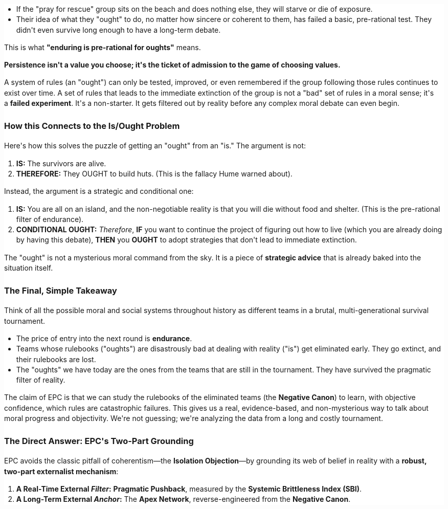 - If the "pray for rescue" group sits on the beach and does nothing else, they will starve or die of exposure.
- Their idea of what they "ought" to do, no matter how sincere or coherent to them, has failed a basic, pre-rational test. They didn't even survive long enough to have a long-term debate.

This is what **"enduring is pre-rational for oughts"** means.

**Persistence isn't a value you choose; it's the ticket of admission to the game of choosing values.**

A system of rules (an "ought") can only be tested, improved, or even remembered if the group following those rules continues to exist over time. A set of rules that leads to the immediate extinction of the group is not a "bad" set of rules in a moral sense; it's a **failed experiment**. It's a non-starter. It gets filtered out by reality before any complex moral debate can even begin.

### **How this Connects to the Is/Ought Problem**

Here's how this solves the puzzle of getting an "ought" from an "is." The argument is not:

1. **IS:** The survivors are alive.
2. **THEREFORE:** They OUGHT to build huts. (This is the fallacy Hume warned about).

Instead, the argument is a strategic and conditional one:

1. **IS:** You are all on an island, and the non-negotiable reality is that you will die without food and shelter. (This is the pre-rational filter of endurance).
2. **CONDITIONAL OUGHT:** *Therefore*, **IF** you want to continue the project of figuring out how to live (which you are already doing by having this debate), **THEN** you **OUGHT** to adopt strategies that don't lead to immediate extinction.

The "ought" is not a mysterious moral command from the sky. It is a piece of **strategic advice** that is already baked into the situation itself.

### **The Final, Simple Takeaway**

Think of all the possible moral and social systems throughout history as different teams in a brutal, multi-generational survival tournament.

- The price of entry into the next round is **endurance**.
- Teams whose rulebooks ("oughts") are disastrously bad at dealing with reality ("is") get eliminated early. They go extinct, and their rulebooks are lost.
- The "oughts" we have today are the ones from the teams that are still in the tournament. They have survived the pragmatic filter of reality.

The claim of EPC is that we can study the rulebooks of the eliminated teams (the **Negative Canon**) to learn, with objective confidence, which rules are catastrophic failures. This gives us a real, evidence-based, and non-mysterious way to talk about moral progress and objectivity. We're not guessing; we're analyzing the data from a long and costly tournament.

### **The Direct Answer: EPC's Two-Part Grounding**

EPC avoids the classic pitfall of coherentism—the **Isolation Objection**—by grounding its web of belief in reality with a **robust, two-part externalist mechanism**:

1. **A Real-Time External *Filter*:** **Pragmatic Pushback**, measured by the **Systemic Brittleness Index (SBI)**.
2. **A Long-Term External *Anchor*:** The **Apex Network**, reverse-engineered from the **Negative Canon**.
